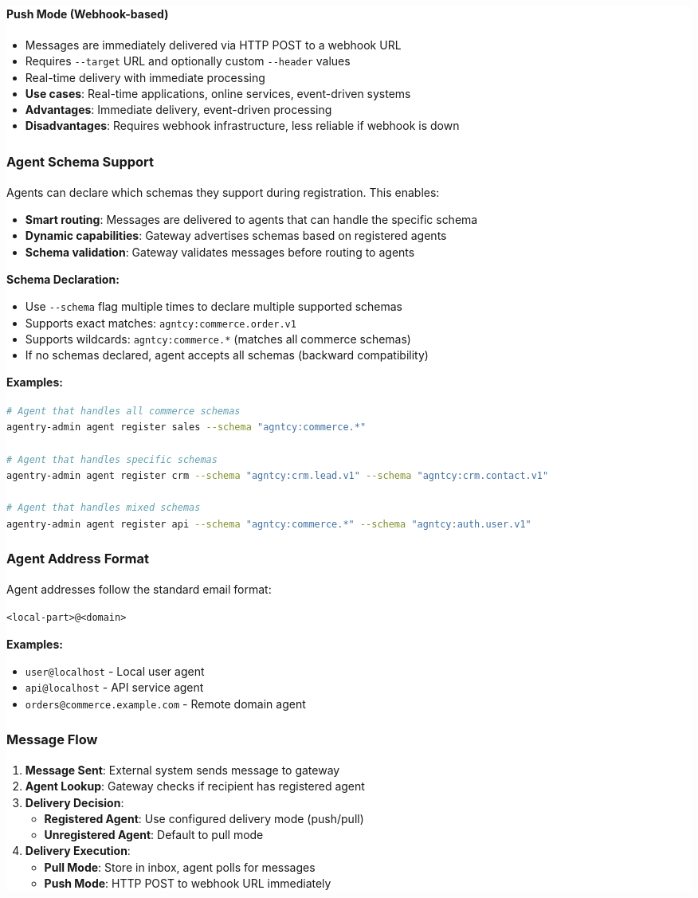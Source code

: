 #### Push Mode (Webhook-based)
- Messages are immediately delivered via HTTP POST to a webhook URL
- Requires `--target` URL and optionally custom `--header` values
- Real-time delivery with immediate processing
- **Use cases**: Real-time applications, online services, event-driven systems
- **Advantages**: Immediate delivery, event-driven processing
- **Disadvantages**: Requires webhook infrastructure, less reliable if webhook is down

### Agent Schema Support

Agents can declare which schemas they support during registration. This enables:
- **Smart routing**: Messages are delivered to agents that can handle the specific schema
- **Dynamic capabilities**: Gateway advertises schemas based on registered agents
- **Schema validation**: Gateway validates messages before routing to agents

**Schema Declaration:**
- Use `--schema` flag multiple times to declare multiple supported schemas
- Supports exact matches: `agntcy:commerce.order.v1`
- Supports wildcards: `agntcy:commerce.*` (matches all commerce schemas)
- If no schemas declared, agent accepts all schemas (backward compatibility)

**Examples:**
```bash
# Agent that handles all commerce schemas
agentry-admin agent register sales --schema "agntcy:commerce.*"

# Agent that handles specific schemas
agentry-admin agent register crm --schema "agntcy:crm.lead.v1" --schema "agntcy:crm.contact.v1"

# Agent that handles mixed schemas
agentry-admin agent register api --schema "agntcy:commerce.*" --schema "agntcy:auth.user.v1"
```

### Agent Address Format

Agent addresses follow the standard email format:
```
<local-part>@<domain>
```

**Examples:**
- `user@localhost` - Local user agent
- `api@localhost` - API service agent  
- `orders@commerce.example.com` - Remote domain agent

### Message Flow

1. **Message Sent**: External system sends message to gateway
2. **Agent Lookup**: Gateway checks if recipient has registered agent
3. **Delivery Decision**:
   - **Registered Agent**: Use configured delivery mode (push/pull)
   - **Unregistered Agent**: Default to pull mode
4. **Delivery Execution**:
   - **Pull Mode**: Store in inbox, agent polls for messages
   - **Push Mode**: HTTP POST to webhook URL immediately

